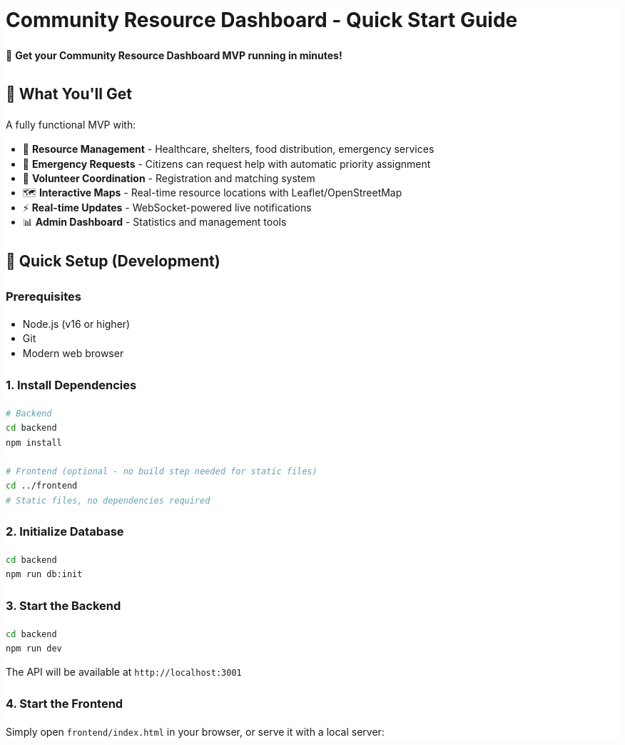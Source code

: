 # Community Resource Dashboard - Quick Start Guide

🚀 **Get your Community Resource Dashboard MVP running in minutes!**

## 🎯 What You'll Get

A fully functional MVP with:
- 🏥 **Resource Management** - Healthcare, shelters, food distribution, emergency services
- 🚨 **Emergency Requests** - Citizens can request help with automatic priority assignment
- 🤝 **Volunteer Coordination** - Registration and matching system
- 🗺️ **Interactive Maps** - Real-time resource locations with Leaflet/OpenStreetMap
- ⚡ **Real-time Updates** - WebSocket-powered live notifications
- 📊 **Admin Dashboard** - Statistics and management tools

## 🏁 Quick Setup (Development)

### Prerequisites
- Node.js (v16 or higher)
- Git
- Modern web browser

### 1. Install Dependencies

```bash
# Backend
cd backend
npm install

# Frontend (optional - no build step needed for static files)
cd ../frontend
# Static files, no dependencies required
```

### 2. Initialize Database

```bash
cd backend
npm run db:init
```

### 3. Start the Backend

```bash
cd backend
npm run dev
```
The API will be available at `http://localhost:3001`

### 4. Start the Frontend

Simply open `frontend/index.html` in your browser, or serve it with a local server:
